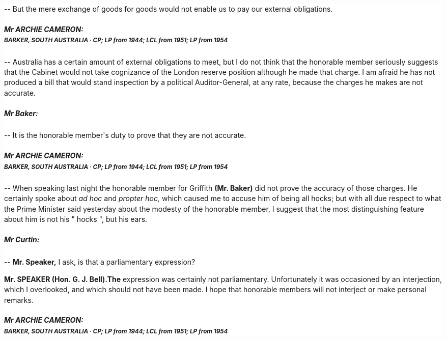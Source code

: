 -- But the mere exchange of goods for goods would not enable us to pay our external obligations. 

##### Mr ARCHIE CAMERON:<br><small class="text-muted">BARKER, SOUTH AUSTRALIA &middot; CP; LP from 1944; LCL from 1951; LP from 1954</small>

-- Australia has a certain amount of external obligations to meet, but I do not think that the honorable member seriously suggests that the Cabinet would not take cognizance of the London reserve position although he made that charge. I am afraid he has not produced a bill that would stand inspection by a political Auditor-General, at any rate, because the charges he makes are not accurate. 

##### Mr Baker:

-- It is the honorable member's duty to prove that they are not accurate. 

##### Mr ARCHIE CAMERON:<br><small class="text-muted">BARKER, SOUTH AUSTRALIA &middot; CP; LP from 1944; LCL from 1951; LP from 1954</small>

-- When speaking last night the honorable member for Griffith  **(Mr. Baker)**  did not prove the accuracy of those charges. He certainly spoke about  *ad hoc*  and  *propter hoc,*  which caused me to accuse him of being all hocks; but with all due respect to what the Prime Minister said yesterday about the modesty of the honorable member, I suggest that the most distinguishing feature about him is not his " hocks ", but his ears. 

##### Mr Curtin:

--  **Mr. Speaker,**  I ask, is that a parliamentary expression? 


 **Mr. SPEAKER (Hon. G. J. Bell).The** expression was certainly not parliamentary. Unfortunately it was occasioned by an interjection, which I overlooked, and which should not have been made. I hope that honorable members will not interject or make personal remarks. 

##### Mr ARCHIE CAMERON:<br><small class="text-muted">BARKER, SOUTH AUSTRALIA &middot; CP; LP from 1944; LCL from 1951; LP from 1954</small>
